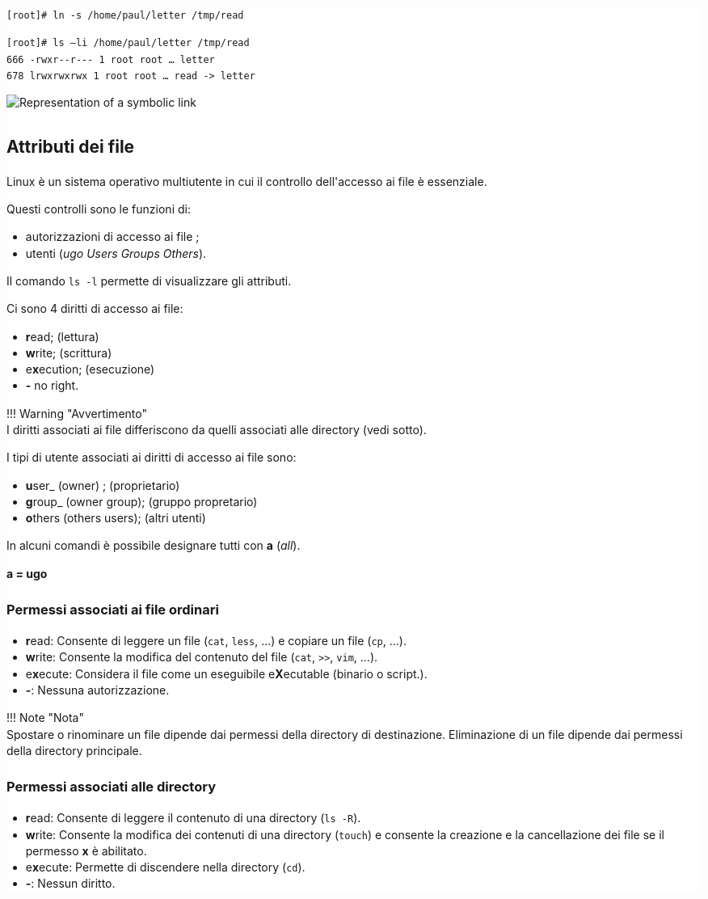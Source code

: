 ```
[root]# ln -s /home/paul/letter /tmp/read
```

```
[root]# ls –li /home/paul/letter /tmp/read
666 -rwxr--r--- 1 root root … letter
678 lrwxrwxrwx 1 root root … read -> letter
```

![Representation of a symbolic link](images/07-file-systems-010.png)

## Attributi dei file

Linux è un sistema operativo multiutente in cui il controllo dell'accesso ai file è essenziale.

Questi controlli sono le funzioni di:

* autorizzazioni di accesso ai file ;
* utenti (_ugo_ _Users Groups Others_).

Il comando `ls -l` permette di visualizzare gli attributi.

Ci sono 4 diritti di accesso ai file:

* **r**ead; (lettura)
* **w**rite; (scrittura)
* e**x**ecution; (esecuzione)
* **-** no right.

!!! Warning "Avvertimento"  
I diritti associati ai file differiscono da quelli associati alle directory (vedi sotto).

I tipi di utente associati ai diritti di accesso ai file sono:

* **u**ser_ (owner) ; (proprietario)
* **g**roup_ (owner group); (gruppo propretario)
* **o**thers (others users); (altri utenti)

In alcuni comandi è possibile designare tutti con **a** (_all_).

**a = ugo**

### Permessi associati ai file ordinari

* **r**ead: Consente di leggere un file (`cat`, `less`, ...) e copiare un file (`cp`, ...).
* **w**rite: Consente la modifica del contenuto del file (`cat`, `>>`, `vim`, ...).
* e**x**ecute: Considera il file come un eseguibile e**X**ecutable (binario o script.).
* **-**: Nessuna autorizzazione.

!!! Note "Nota"  
Spostare o rinominare un file dipende dai permessi della directory di destinazione. Eliminazione di un file dipende dai permessi della directory principale.

### Permessi associati alle directory

* **r**ead: Consente di leggere il contenuto di una directory (`ls -R`).
* **w**rite: Consente la modifica dei contenuti di una directory (`touch`) e consente la creazione e la cancellazione dei file se il permesso **x** è abilitato.
* e**x**ecute: Permette di discendere nella directory (`cd`).
* **-**: Nessun diritto.

